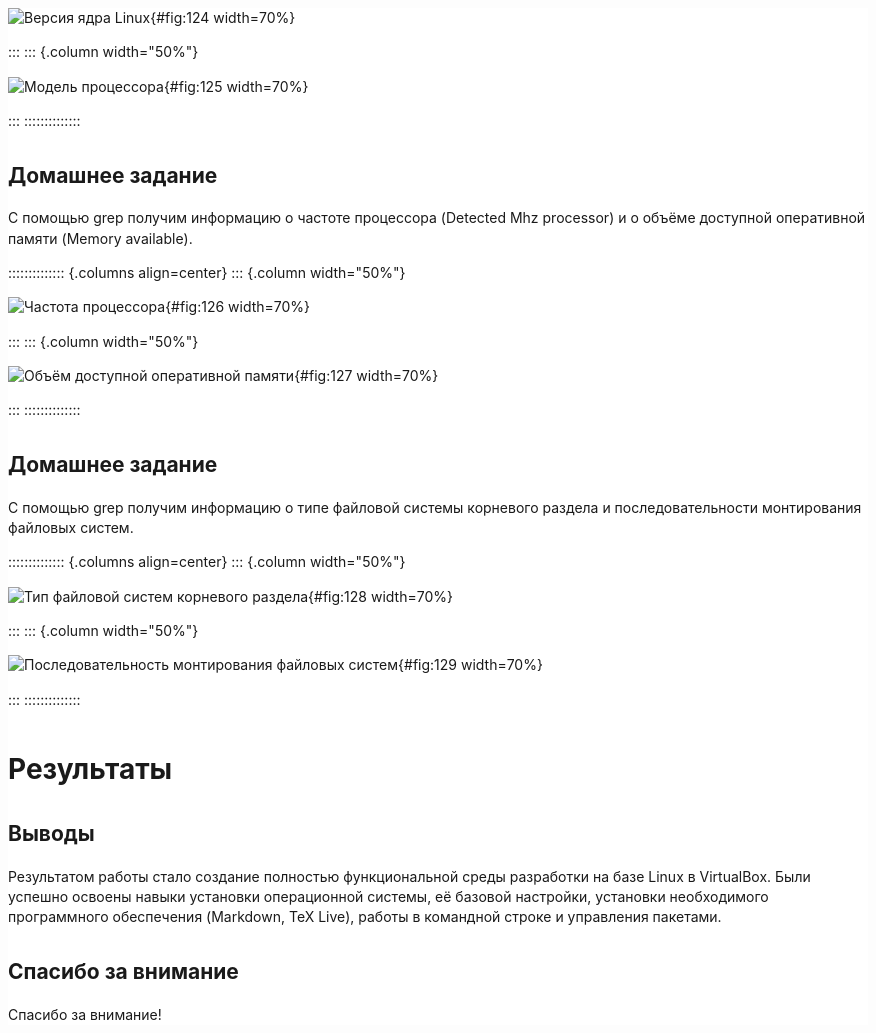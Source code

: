 ![Версия ядра Linux](image/124.png){#fig:124 width=70%}

:::
::: {.column width="50%"}

![Модель процессора](image/125.png){#fig:125 width=70%}

:::
::::::::::::::

## Домашнее задание 

С помощью grep получим информацию о частоте процессора (Detected Mhz processor) и о объёме доступной оперативной памяти (Memory available).

:::::::::::::: {.columns align=center}
::: {.column width="50%"}

![Частота процессора](image/126.png){#fig:126 width=70%}

:::
::: {.column width="50%"}

![Объём доступной оперативной памяти](image/127.png){#fig:127 width=70%}

:::
::::::::::::::

## Домашнее задание 

С помощью grep получим информацию о типе файловой системы корневого раздела и последовательности монтирования файловых систем.

:::::::::::::: {.columns align=center}
::: {.column width="50%"}

![Тип файловой систем корневого раздела](image/128.png){#fig:128 width=70%}

:::
::: {.column width="50%"}

![Последовательность монтирования файловых систем](image/129.png){#fig:129 width=70%}

:::
::::::::::::::

# Результаты

## Выводы

 Результатом работы стало создание полностью функциональной среды разработки на базе Linux в VirtualBox. Были успешно освоены навыки установки операционной системы, её базовой настройки, установки необходимого программного обеспечения (Markdown, TeX Live), работы в командной строке и управления пакетами.

## Спасибо за внимание

Спасибо за внимание!
